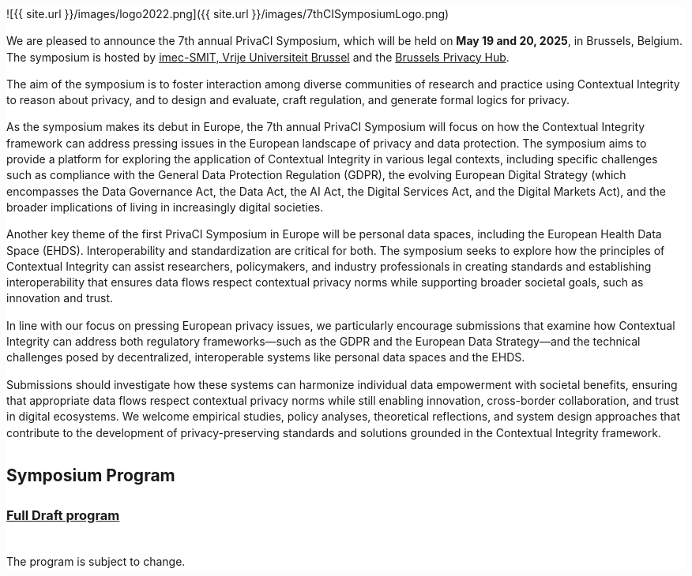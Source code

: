 </style>


![{{ site.url }}/images/logo2022.png]({{ site.url }}/images/7thCISymposiumLogo.png)

We are pleased to announce the 7th annual PrivaCI Symposium, which will be held on <b>May 19 and 20, 2025</b>, in Brussels, Belgium. The symposium is hosted by [imec-SMIT, Vrije Universiteit Brussel](https://smit.research.vub.be/en) and the [Brussels Privacy Hub](https://brusselsprivacyhub.eu/).

The aim of the symposium is to foster interaction among diverse communities of research and practice using Contextual Integrity to reason about privacy,   and to design and evaluate,   craft regulation,   and generate formal logics for privacy.

As the symposium makes its debut in Europe, the 7th annual PrivaCI Symposium will focus on how the Contextual Integrity framework can address pressing issues in the European landscape of privacy and data protection. The symposium aims to provide a platform for exploring the application of Contextual Integrity in various legal contexts, including specific challenges such as compliance with the General Data Protection Regulation (GDPR), the evolving European Digital Strategy (which encompasses the Data Governance Act, the Data Act, the AI Act, the Digital Services Act, and the Digital Markets Act), and the broader implications of living in increasingly digital societies.

Another key theme of the first PrivaCI Symposium in Europe will be personal data spaces, including the European Health Data Space (EHDS). Interoperability and standardization are critical for both. The symposium seeks to explore how the principles of Contextual Integrity can assist researchers, policymakers, and industry professionals in creating standards and establishing interoperability that ensures data flows respect contextual privacy norms while supporting broader societal goals, such as innovation and trust.

In line with our focus on pressing European privacy issues, we particularly encourage submissions that examine how Contextual Integrity can address both regulatory frameworks—such as the GDPR and the European Data Strategy—and the technical challenges posed by decentralized, interoperable systems like personal data spaces and the EHDS. 

Submissions should investigate how these systems can harmonize individual data empowerment with societal benefits, ensuring that appropriate data flows respect contextual privacy norms while still enabling innovation, cross-border collaboration, and trust in digital ecosystems. We welcome empirical studies, policy analyses, theoretical reflections, and system design approaches that contribute to the development of privacy-preserving standards and solutions grounded in the Contextual Integrity framework.


## Symposium Program

### [Full Draft program](https://docs.google.com/spreadsheets/d/e/2PACX-1vSI5uIthsgvtlbTNrOTqcrNs2rwfEQpw-Io2p2kK5hkwkLL3nqmjHDUCgfbB1tPANboKD9Urqjv85ml/pubhtml?gid=1596667627&single=true) 
<br/>
The program is subject to change.



 



